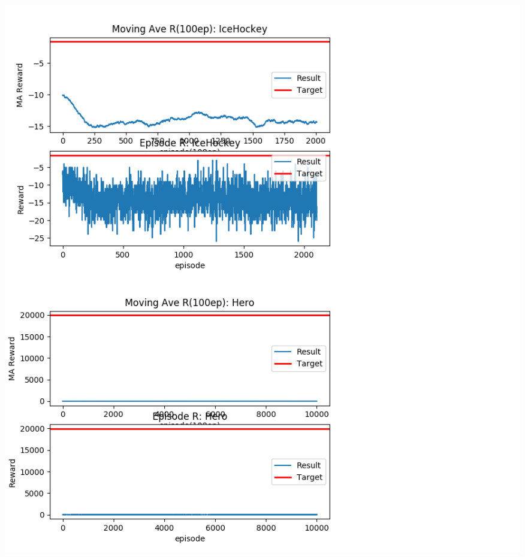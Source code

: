 <img src="images/with_target_line/IceHockey.png" width="70%">
<img src="images/with_target_line/Hero.png" width="70%">